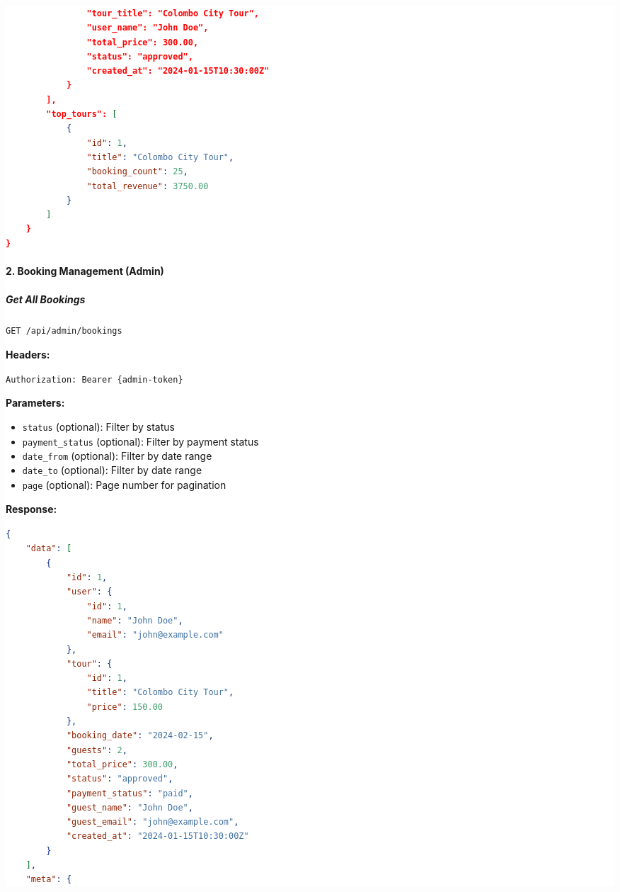 ```json
                "tour_title": "Colombo City Tour",
                "user_name": "John Doe",
                "total_price": 300.00,
                "status": "approved",
                "created_at": "2024-01-15T10:30:00Z"
            }
        ],
        "top_tours": [
            {
                "id": 1,
                "title": "Colombo City Tour",
                "booking_count": 25,
                "total_revenue": 3750.00
            }
        ]
    }
}
```

#### 2. Booking Management (Admin)

##### Get All Bookings
```
GET /api/admin/bookings
```

**Headers:**
```
Authorization: Bearer {admin-token}
```

**Parameters:**
- `status` (optional): Filter by status
- `payment_status` (optional): Filter by payment status
- `date_from` (optional): Filter by date range
- `date_to` (optional): Filter by date range
- `page` (optional): Page number for pagination

**Response:**
```json
{
    "data": [
        {
            "id": 1,
            "user": {
                "id": 1,
                "name": "John Doe",
                "email": "john@example.com"
            },
            "tour": {
                "id": 1,
                "title": "Colombo City Tour",
                "price": 150.00
            },
            "booking_date": "2024-02-15",
            "guests": 2,
            "total_price": 300.00,
            "status": "approved",
            "payment_status": "paid",
            "guest_name": "John Doe",
            "guest_email": "john@example.com",
            "created_at": "2024-01-15T10:30:00Z"
        }
    ],
    "meta": {
```